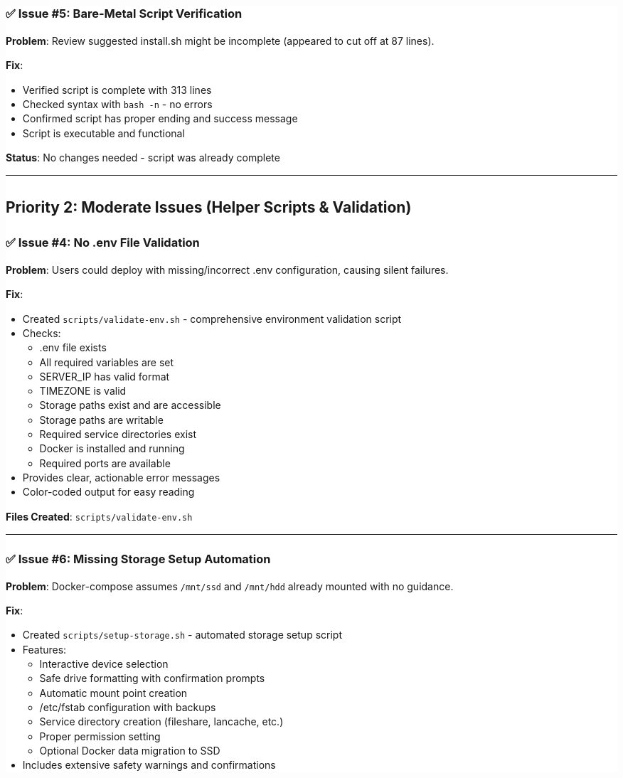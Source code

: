 
### ✅ Issue #5: Bare-Metal Script Verification
**Problem**: Review suggested install.sh might be incomplete (appeared to cut off at 87 lines).

**Fix**: 
- Verified script is complete with 313 lines
- Checked syntax with `bash -n` - no errors
- Confirmed script has proper ending and success message
- Script is executable and functional

**Status**: No changes needed - script was already complete

---

## Priority 2: Moderate Issues (Helper Scripts & Validation)

### ✅ Issue #4: No .env File Validation
**Problem**: Users could deploy with missing/incorrect .env configuration, causing silent failures.

**Fix**:
- Created `scripts/validate-env.sh` - comprehensive environment validation script
- Checks:
  - .env file exists
  - All required variables are set
  - SERVER_IP has valid format
  - TIMEZONE is valid
  - Storage paths exist and are accessible
  - Storage paths are writable
  - Required service directories exist
  - Docker is installed and running
  - Required ports are available
- Provides clear, actionable error messages
- Color-coded output for easy reading

**Files Created**: `scripts/validate-env.sh`

---

### ✅ Issue #6: Missing Storage Setup Automation
**Problem**: Docker-compose assumes `/mnt/ssd` and `/mnt/hdd` already mounted with no guidance.

**Fix**:
- Created `scripts/setup-storage.sh` - automated storage setup script
- Features:
  - Interactive device selection
  - Safe drive formatting with confirmation prompts
  - Automatic mount point creation
  - /etc/fstab configuration with backups
  - Service directory creation (fileshare, lancache, etc.)
  - Proper permission setting
  - Optional Docker data migration to SSD
- Includes extensive safety warnings and confirmations
